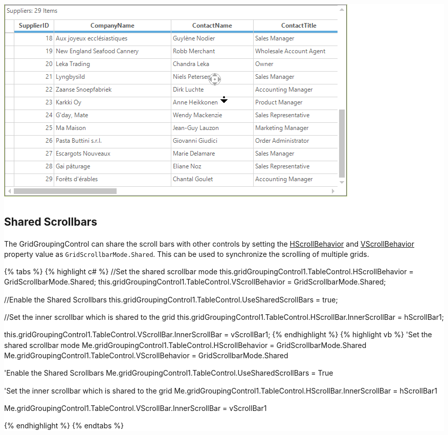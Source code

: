 ![](Scrolling_images/Scrolling_img6.png)

## Shared Scrollbars
The GridGroupingControl can share the scroll bars with other controls by setting the [HScrollBehavior](http://help.syncfusion.com/cr/cref_files/windowsforms/grid/Syncfusion.Grid.Windows~Syncfusion.Windows.Forms.Grid.GridControlBase~HScrollBehavior.html) and [VScrollBehavior](http://help.syncfusion.com/cr/cref_files/windowsforms/grid/Syncfusion.Grid.Windows~Syncfusion.Windows.Forms.Grid.GridControlBase~VScrollBehavior.html)  property value as `GridScrollbarMode.Shared`. This can be used to synchronize the scrolling of multiple grids. 

{% tabs %}
{% highlight c# %}
//Set the shared scrollbar mode 
this.gridGroupingControl1.TableControl.HScrollBehavior = GridScrollbarMode.Shared;
this.gridGroupingControl1.TableControl.VScrollBehavior = GridScrollbarMode.Shared;

//Enable the Shared Scrollbars
this.gridGroupingControl1.TableControl.UseSharedScrollBars = true;

//Set the inner scrollbar which is shared to the grid
this.gridGroupingControl1.TableControl.HScrollBar.InnerScrollBar = hScrollBar1;

this.gridGroupingControl1.TableControl.VScrollBar.InnerScrollBar = vScrollBar1;
{% endhighlight %}
{% highlight vb %}
'Set the shared scrollbar mode 
Me.gridGroupingControl1.TableControl.HScrollBehavior = GridScrollbarMode.Shared
Me.gridGroupingControl1.TableControl.VScrollBehavior = GridScrollbarMode.Shared

'Enable the Shared Scrollbars
Me.gridGroupingControl1.TableControl.UseSharedScrollBars = True

'Set the inner scrollbar which is shared to the grid
Me.gridGroupingControl1.TableControl.HScrollBar.InnerScrollBar = hScrollBar1

Me.gridGroupingControl1.TableControl.VScrollBar.InnerScrollBar = vScrollBar1

{% endhighlight %}
{% endtabs %}
